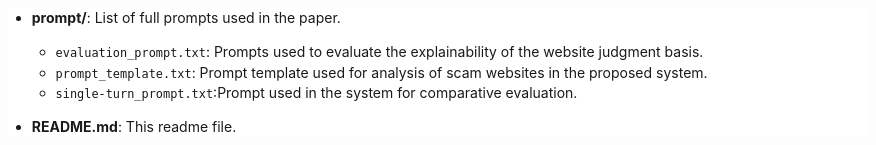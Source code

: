 - **prompt/**: List of full prompts used in the paper.
  - `evaluation_prompt.txt`: Prompts used to evaluate the explainability of the website judgment basis.
  - `prompt_template.txt`: Prompt template used for analysis of scam websites in the proposed system.
  - `single-turn_prompt.txt`:Prompt used in the system for comparative evaluation.

- **README.md**: This readme file.
